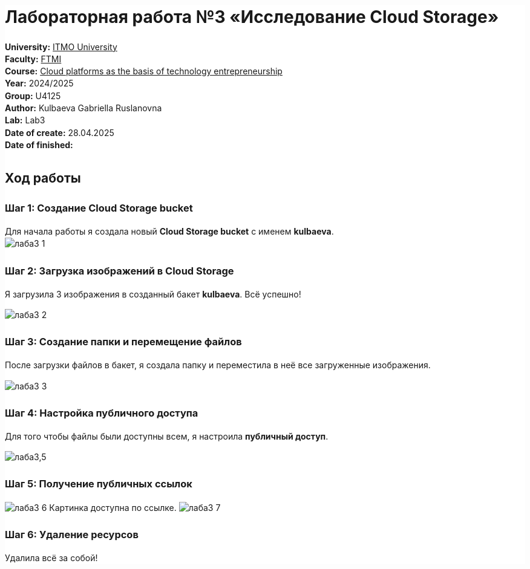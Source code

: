 # Лабораторная работа №3 «Исследование Cloud Storage»  
**University:** [ITMO University](https://itmo.ru/)   
**Faculty:** [FTMI](https://ftmi.itmo.ru/)  
**Course:** [Cloud platforms as the basis of technology entrepreneurship](https://itmo-ict-faculty.github.io/cloud-platforms-as-the-basis-of-technology-entrepreneurship/)   
**Year:** 2024/2025    
**Group:** U4125    
**Author:** Kulbaeva Gabriella Ruslanovna    
**Lab:** Lab3     
**Date of create:** 28.04.2025     
**Date of finished:**   

## Ход работы  
### Шаг 1: Создание Cloud Storage bucket
Для начала работы я создала новый **Cloud Storage bucket** с именем **kulbaeva**.  
<img width="1231" alt="лаба3 1" src="https://github.com/user-attachments/assets/3648dab3-29dd-4476-aff8-a6f0881f9a91" />   

### Шаг 2: Загрузка изображений в Cloud Storage
Я загрузила 3 изображения в созданный бакет **kulbaeva**. Всё успешно!  

<img width="1231" alt="лаба3 2" src="https://github.com/user-attachments/assets/daa23943-e601-429b-a3c6-a965c4009978" /> 

### Шаг 3: Создание папки и перемещение файлов
После загрузки файлов в бакет, я создала папку и переместила в неё все загруженные изображения.  

<img width="1231" alt="лаба3 3" src="https://github.com/user-attachments/assets/71d394b0-b80a-4cce-a784-73bf8d47a040" />


### Шаг 4: Настройка публичного доступа
Для того чтобы файлы были доступны всем, я настроила **публичный доступ**.

<img width="1231" alt="лаба3,5" src="https://github.com/user-attachments/assets/02bbe515-fc7b-42de-b45f-a8b8e543cc93" />  

### Шаг 5: Получение публичных ссылок  

<img width="1231" alt="лаба3 6" src="https://github.com/user-attachments/assets/3fb8cd91-5b7d-4f89-88de-473a90fd370a" />  
Картинка доступна по ссылке.  

<img width="1231" alt="лаба3 7" src="https://github.com/user-attachments/assets/eef84ae9-ba52-4e2d-9c9c-0a028e19613e" />


### Шаг 6: Удаление ресурсов  
Удалила всё за собой!








